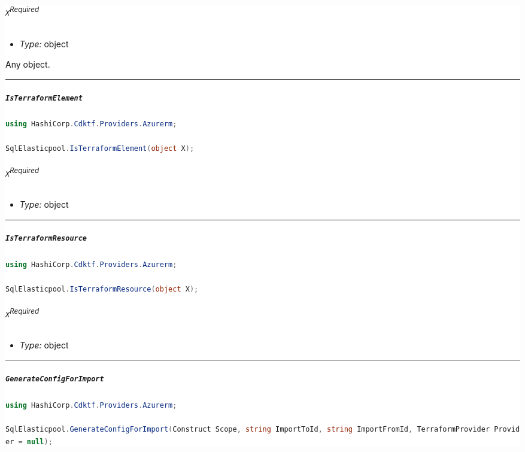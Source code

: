 ###### `X`<sup>Required</sup> <a name="X" id="@cdktf/provider-azurerm.sqlElasticpool.SqlElasticpool.isConstruct.parameter.x"></a>

- *Type:* object

Any object.

---

##### `IsTerraformElement` <a name="IsTerraformElement" id="@cdktf/provider-azurerm.sqlElasticpool.SqlElasticpool.isTerraformElement"></a>

```csharp
using HashiCorp.Cdktf.Providers.Azurerm;

SqlElasticpool.IsTerraformElement(object X);
```

###### `X`<sup>Required</sup> <a name="X" id="@cdktf/provider-azurerm.sqlElasticpool.SqlElasticpool.isTerraformElement.parameter.x"></a>

- *Type:* object

---

##### `IsTerraformResource` <a name="IsTerraformResource" id="@cdktf/provider-azurerm.sqlElasticpool.SqlElasticpool.isTerraformResource"></a>

```csharp
using HashiCorp.Cdktf.Providers.Azurerm;

SqlElasticpool.IsTerraformResource(object X);
```

###### `X`<sup>Required</sup> <a name="X" id="@cdktf/provider-azurerm.sqlElasticpool.SqlElasticpool.isTerraformResource.parameter.x"></a>

- *Type:* object

---

##### `GenerateConfigForImport` <a name="GenerateConfigForImport" id="@cdktf/provider-azurerm.sqlElasticpool.SqlElasticpool.generateConfigForImport"></a>

```csharp
using HashiCorp.Cdktf.Providers.Azurerm;

SqlElasticpool.GenerateConfigForImport(Construct Scope, string ImportToId, string ImportFromId, TerraformProvider Provider = null);
```
